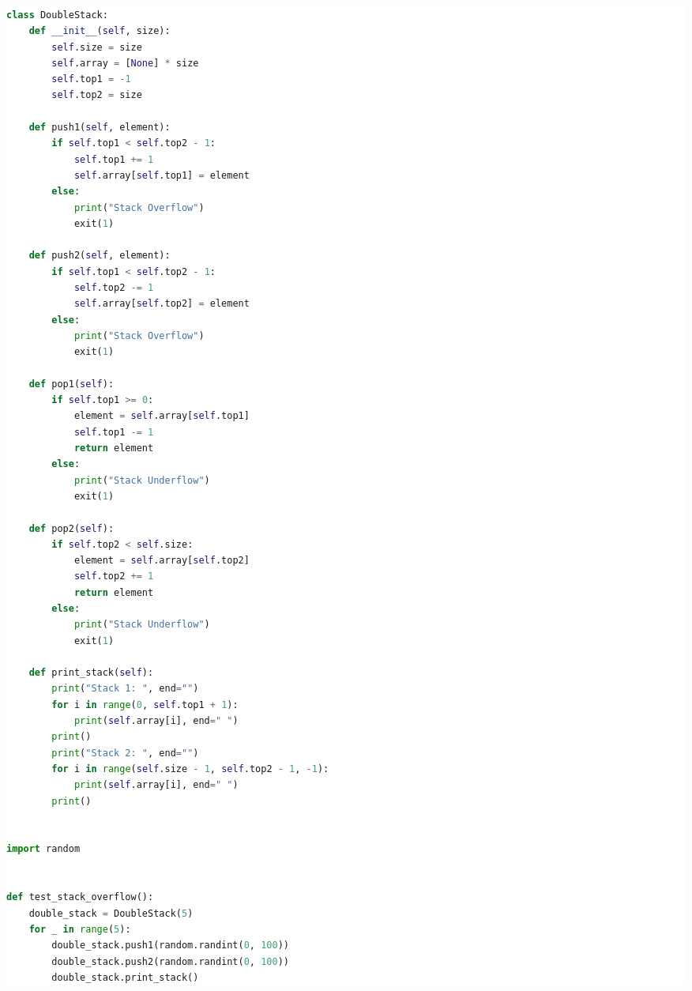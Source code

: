 ```python
class DoubleStack:
    def __init__(self, size):
        self.size = size
        self.array = [None] * size
        self.top1 = -1
        self.top2 = size

    def push1(self, element):
        if self.top1 < self.top2 - 1:
            self.top1 += 1
            self.array[self.top1] = element
        else:
            print("Stack Overflow")
            exit(1)

    def push2(self, element):
        if self.top1 < self.top2 - 1:
            self.top2 -= 1
            self.array[self.top2] = element
        else:
            print("Stack Overflow")
            exit(1)

    def pop1(self):
        if self.top1 >= 0:
            element = self.array[self.top1]
            self.top1 -= 1
            return element
        else:
            print("Stack Underflow")
            exit(1)

    def pop2(self):
        if self.top2 < self.size:
            element = self.array[self.top2]
            self.top2 += 1
            return element
        else:
            print("Stack Underflow")
            exit(1)

    def print_stack(self):
        print("Stack 1: ", end="")
        for i in range(0, self.top1 + 1):
            print(self.array[i], end=" ")
        print()
        print("Stack 2: ", end="")
        for i in range(self.size - 1, self.top2 - 1, -1):
            print(self.array[i], end=" ")
        print()


import random


def test_stack_overflow():
    double_stack = DoubleStack(5)
    for _ in range(5):
        double_stack.push1(random.randint(0, 100))
        double_stack.push2(random.randint(0, 100))
        double_stack.print_stack()


```